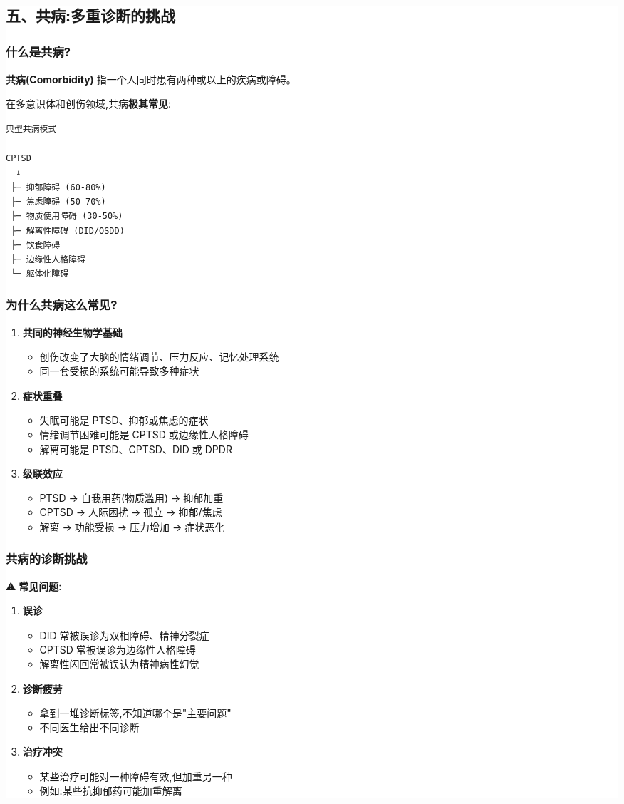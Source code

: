 ## 五、共病:多重诊断的挑战

### 什么是共病?

**共病(Comorbidity)** 指一个人同时患有两种或以上的疾病或障碍。

在多意识体和创伤领域,共病**极其常见**:

```text
典型共病模式

CPTSD
  ↓
 ├─ 抑郁障碍 (60-80%)
 ├─ 焦虑障碍 (50-70%)
 ├─ 物质使用障碍 (30-50%)
 ├─ 解离性障碍 (DID/OSDD)
 ├─ 饮食障碍
 ├─ 边缘性人格障碍
 └─ 躯体化障碍
```

### 为什么共病这么常见?

1. **共同的神经生物学基础**
   - 创伤改变了大脑的情绪调节、压力反应、记忆处理系统
   - 同一套受损的系统可能导致多种症状

2. **症状重叠**
   - 失眠可能是 PTSD、抑郁或焦虑的症状
   - 情绪调节困难可能是 CPTSD 或边缘性人格障碍
   - 解离可能是 PTSD、CPTSD、DID 或 DPDR

3. **级联效应**
   - PTSD → 自我用药(物质滥用) → 抑郁加重
   - CPTSD → 人际困扰 → 孤立 → 抑郁/焦虑
   - 解离 → 功能受损 → 压力增加 → 症状恶化

### 共病的诊断挑战

⚠️ **常见问题**:

1. **误诊**
   - DID 常被误诊为双相障碍、精神分裂症
   - CPTSD 常被误诊为边缘性人格障碍
   - 解离性闪回常被误认为精神病性幻觉

2. **诊断疲劳**
   - 拿到一堆诊断标签,不知道哪个是"主要问题"
   - 不同医生给出不同诊断

3. **治疗冲突**
   - 某些治疗可能对一种障碍有效,但加重另一种
   - 例如:某些抗抑郁药可能加重解离
